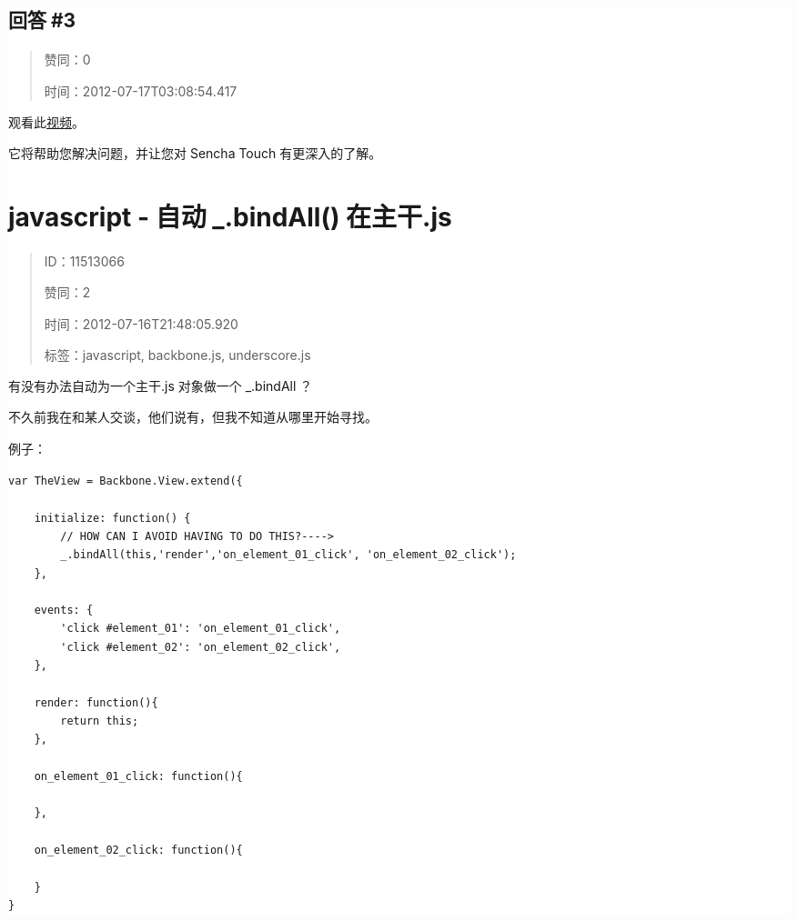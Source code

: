 ## 回答 #3

> 赞同：0
> 
> 时间：2012-07-17T03:08:54.417

观看此[视频](https://vimeo.com/37974749)。

它将帮助您解决问题，并让您对 Sencha Touch 有更深入的了解。

# javascript - 自动 _.bindAll() 在主干.js

> ID：11513066
> 
> 赞同：2
> 
> 时间：2012-07-16T21:48:05.920
> 
> 标签：javascript, backbone.js, underscore.js

有没有办法自动为一个主干.js 对象做一个 _.bindAll ？

不久前我在和某人交谈，他们说有，但我不知道从哪里开始寻找。

例子：

```
var TheView = Backbone.View.extend({

    initialize: function() {
        // HOW CAN I AVOID HAVING TO DO THIS?---->
        _.bindAll(this,'render','on_element_01_click', 'on_element_02_click');
    },

    events: {
        'click #element_01': 'on_element_01_click',
        'click #element_02': 'on_element_02_click',
    },

    render: function(){
        return this;
    },

    on_element_01_click: function(){

    },

    on_element_02_click: function(){

    }
} 
```
